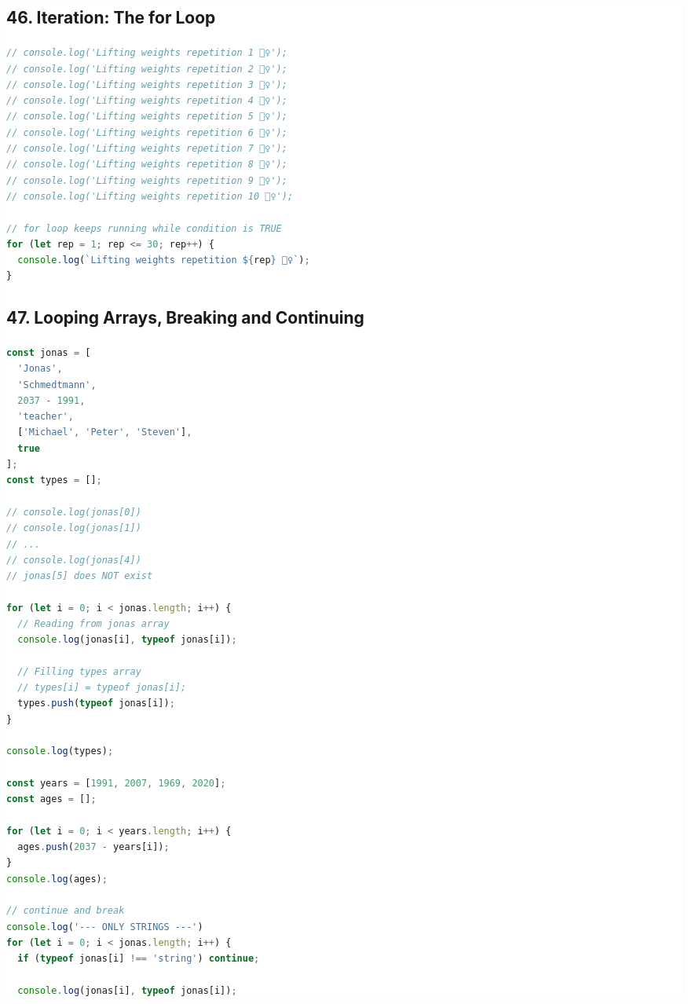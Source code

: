 ## 46. Iteration: The for Loop
```js
// console.log('Lifting weights repetition 1 🏋️‍♀️');
// console.log('Lifting weights repetition 2 🏋️‍♀️');
// console.log('Lifting weights repetition 3 🏋️‍♀️');
// console.log('Lifting weights repetition 4 🏋️‍♀️');
// console.log('Lifting weights repetition 5 🏋️‍♀️');
// console.log('Lifting weights repetition 6 🏋️‍♀️');
// console.log('Lifting weights repetition 7 🏋️‍♀️');
// console.log('Lifting weights repetition 8 🏋️‍♀️');
// console.log('Lifting weights repetition 9 🏋️‍♀️');
// console.log('Lifting weights repetition 10 🏋️‍♀️');

// for loop keeps running while condition is TRUE
for (let rep = 1; rep <= 30; rep++) {
  console.log(`Lifting weights repetition ${rep} 🏋️‍♀️`);
}
```

## 47. Looping Arrays, Breaking and Continuing
```js
const jonas = [
  'Jonas',
  'Schmedtmann',
  2037 - 1991,
  'teacher',
  ['Michael', 'Peter', 'Steven'],
  true
];
const types = [];

// console.log(jonas[0])
// console.log(jonas[1])
// ...
// console.log(jonas[4])
// jonas[5] does NOT exist

for (let i = 0; i < jonas.length; i++) {
  // Reading from jonas array
  console.log(jonas[i], typeof jonas[i]);

  // Filling types array
  // types[i] = typeof jonas[i];
  types.push(typeof jonas[i]);
}

console.log(types);

const years = [1991, 2007, 1969, 2020];
const ages = [];

for (let i = 0; i < years.length; i++) {
  ages.push(2037 - years[i]);
}
console.log(ages);

// continue and break
console.log('--- ONLY STRINGS ---')
for (let i = 0; i < jonas.length; i++) {
  if (typeof jonas[i] !== 'string') continue;

  console.log(jonas[i], typeof jonas[i]);
```